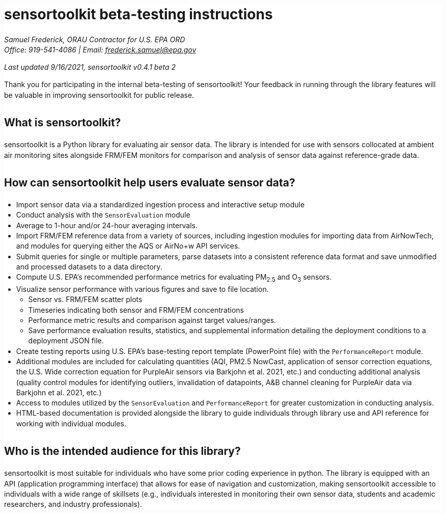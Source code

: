 # sensortoolkit beta-testing instructions
*Samuel Frederick, ORAU Contractor for U.S. EPA ORD* <br />
*Office: 919-541-4086 | Email: frederick.samuel@epa.gov*

*Last updated 9/16/2021, sensortoolkit v0.4.1 beta 2*

Thank you for participating in the internal beta-testing of sensortoolkit! Your feedback in running through the library features will be valuable in improving sensortoolkit for public release.

## What is sensortoolkit?

sensortoolkit is a Python library for evaluating air sensor data. The library is intended for use with sensors collocated at ambient air monitoring sites alongside FRM/FEM monitors for comparison and analysis of sensor data against reference-grade data.

## How can sensortoolkit help users evaluate sensor data?

* Import sensor data via a standardized ingestion process and interactive setup module
*	Conduct analysis with the `SensorEvaluation` module
  *	Average to 1-hour and/or 24-hour averaging intervals.
  *	Import FRM/FEM reference data from a variety of sources, including ingestion modules for importing data from AirNowTech, and modules for querying either the  AQS or AirNo+w API services.
  *	Submit queries for single or multiple parameters, parse datasets into a consistent reference data format and save unmodified and processed datasets to a data directory.
  *	Compute U.S. EPA’s recommended performance metrics for evaluating PM<sub>2.5</sub> and O<sub>3</sub> sensors.
  *	Visualize sensor performance with various figures and save to file location.
      *	Sensor vs. FRM/FEM scatter plots
      *	Timeseries indicating both sensor and FRM/FEM concentrations
      * Performance metric results and comparison against target values/ranges.
      *	Save performance evaluation results, statistics, and supplemental information detailing the deployment conditions to a deployment JSON file.
*	Create testing reports using U.S. EPA’s base-testing report template (PowerPoint file) with the `PerformanceReport` module.
*	Additional modules are included for calculating quantities (AQI, PM2.5 NowCast, application of sensor correction equations, the U.S. Wide correction equation for PurpleAir sensors via Barkjohn et al. 2021, etc.) and conducting additional analysis (quality control modules for identifying outliers, invalidation of datapoints, A&B channel cleaning for PurpleAir data via Barkjohn et al. 2021, etc.)
*	Access to modules utilized by the `SensorEvaluation` and `PerformanceReport` for greater customization in conducting analysis.
*	HTML-based documentation is provided alongside the library to guide individuals through library use and API reference for working with individual modules.

## Who is the intended audience for this library?

sensortoolkit is most suitable for individuals who have some prior coding experience in python. The library is equipped with an API (application programming interface) that allows for ease of navigation and customization, making sensortoolkit accessible to individuals with a wide range of skillsets (e.g.,  individuals interested in monitoring their own sensor data, students and academic researchers, and industry professionals).

